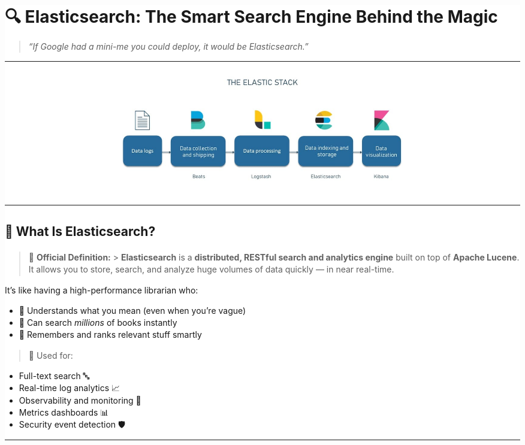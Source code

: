 # 🔍 Elasticsearch: The Smart Search Engine Behind the Magic

> _“If Google had a mini-me you could deploy, it would be Elasticsearch.”_

---

<div style="text-align: center;">
    <img src="images/elk-stack-components.png" style="border-radius: 10px; width: 60%;" alt="ELK Stack Components"/>
</div>

---

## 📖 What Is Elasticsearch?

> 🔬 **Official Definition:** > **Elasticsearch** is a **distributed, RESTful search and analytics engine** built on top of **Apache Lucene**. It allows you to store, search, and analyze huge volumes of data quickly — in near real-time.

It’s like having a high-performance librarian who:

- 🧐 Understands what you mean (even when you’re vague)
- 🔎 Can search _millions_ of books instantly
- 🧠 Remembers and ranks relevant stuff smartly

> 🧠 Used for:

- Full-text search 🔤
- Real-time log analytics 📈
- Observability and monitoring 👀
- Metrics dashboards 📊
- Security event detection 🛡

---

<div style="text-align: center;">